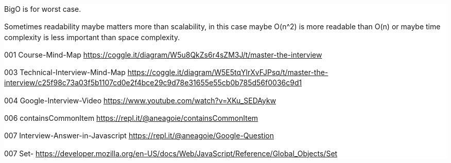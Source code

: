 BigO is for worst case.

Sometimes readability maybe matters more than scalability, in this case maybe O(n^2) is more readable than O(n) or maybe time complexity is less important than
space complexity.

001 Course-Mind-Map
https://coggle.it/diagram/W5u8QkZs6r4sZM3J/t/master-the-interview

003 Technical-Interview-Mind-Map
https://coggle.it/diagram/W5E5tqYlrXvFJPsq/t/master-the-interview/c25f98c73a03f5b1107cd0e2f4bce29c9d78e31655e55cb0b785d56f0036c9d1

004 Google-Interview-Video
https://www.youtube.com/watch?v=XKu_SEDAykw

006 containsCommonItem
https://repl.it/@aneagoie/containsCommonItem

007 Interview-Answer-in-Javascript
https://repl.it/@aneagoie/Google-Question

007 Set-
https://developer.mozilla.org/en-US/docs/Web/JavaScript/Reference/Global_Objects/Set
